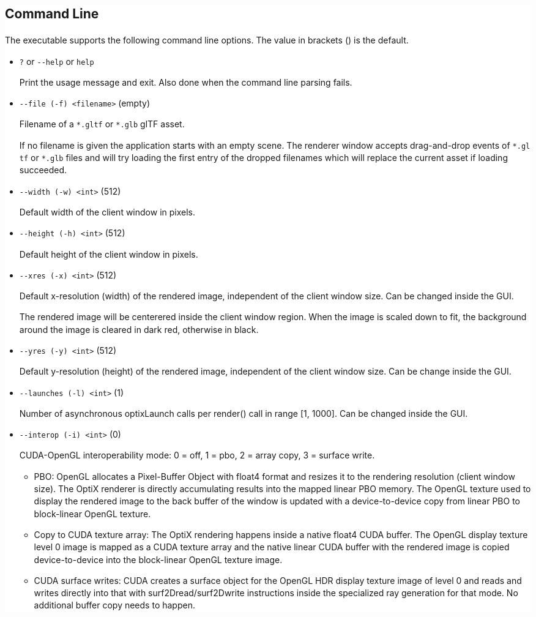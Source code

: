 ## Command Line

The executable supports the following command line options. The value in brackets () is the default.

* `?` or `--help` or `help`

    Print the usage message and exit. Also done when the command line parsing fails.

* `--file (-f) <filename>` (empty)

    Filename of a `*.gltf` or `*.glb` glTF asset.
    
    If no filename is given the application starts with an empty scene. The renderer window accepts drag-and-drop events of `*.gltf` or `*.glb` files and will try loading the first entry of the dropped filenames which will replace the current asset if loading succeeded.

* `--width (-w) <int>` (512)

    Default width of the client window in pixels.

* `--height (-h) <int>` (512)

    Default height of the client window in pixels.

* `--xres (-x) <int>` (512)

    Default x-resolution (width) of the rendered image, independent of the client window size. Can be changed inside the GUI.
    
    The rendered image will be centerered inside the client window region. When the image is scaled down to fit, the background around the image is cleared in dark red, otherwise in black.

* `--yres (-y) <int>` (512)

    Default y-resolution (height) of the rendered image, independent of the client window size. Can be change inside the GUI.

* `--launches (-l) <int>` (1)

    Number of asynchronous optixLaunch calls per render() call in range [1, 1000]. Can be changed inside the GUI.

* `--interop (-i) <int>` (0)

    CUDA-OpenGL interoperability mode: 0 = off, 1 = pbo, 2 = array copy, 3 = surface write.

    * PBO: OpenGL allocates a Pixel-Buffer Object with float4 format and resizes it to the rendering resolution (client window size). The OptiX renderer is directly accumulating results into the mapped linear PBO memory. The OpenGL texture used to display the rendered image to the back buffer of the window is updated with a device-to-device copy from linear PBO to block-linear OpenGL texture.

    * Copy to CUDA texture array: The OptiX rendering happens inside a native float4 CUDA buffer. The OpenGL display texture level 0 image is mapped as a CUDA texture array and the native linear CUDA buffer with the rendered image is copied device-to-device into the block-linear OpenGL texture image.

    * CUDA surface writes: CUDA creates a surface object for the OpenGL HDR display texture image of level 0 and reads and writes directly into that with surf2Dread/surf2Dwrite instructions inside the specialized ray generation for that mode. No additional buffer copy needs to happen.
